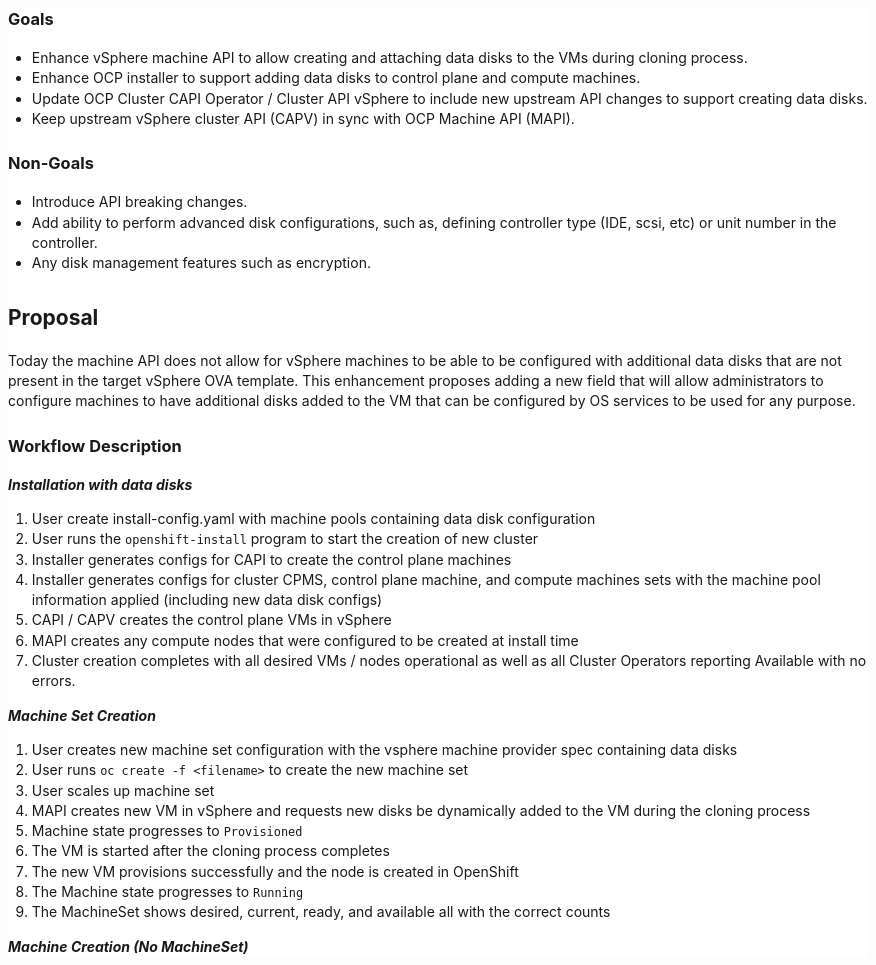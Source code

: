 ### Goals

- Enhance vSphere machine API to allow creating and attaching data disks to the VMs during cloning process.
- Enhance OCP installer to support adding data disks to control plane and compute machines.
- Update OCP Cluster CAPI Operator / Cluster API vSphere to include new upstream API changes to support creating data disks.
- Keep upstream vSphere cluster API (CAPV) in sync with OCP Machine API (MAPI).

### Non-Goals

- Introduce API breaking changes.
- Add ability to perform advanced disk configurations, such as, defining controller type (IDE, scsi, etc) or unit number in the controller.
- Any disk management features such as encryption.

## Proposal

Today the machine API does not allow for vSphere machines to be able to be configured with additional data disks that are not present in the target vSphere OVA template.  This enhancement proposes adding a new field that will allow administrators to configure machines to have additional disks added to the VM that can be configured by OS services to be used for any purpose.

### Workflow Description

**_Installation with data disks_**

1. User create install-config.yaml with machine pools containing data disk configuration
2. User runs the `openshift-install` program to start the creation of new cluster
3. Installer generates configs for CAPI to create the control plane machines
4. Installer generates configs for cluster CPMS, control plane machine, and compute machines sets with the machine pool information applied (including new data disk configs)
5. CAPI / CAPV creates the control plane VMs in vSphere
6. MAPI creates any compute nodes that were configured to be created at install time
7. Cluster creation completes with all desired VMs / nodes operational as well as all Cluster Operators reporting Available with no errors.

**_Machine Set Creation_**

1. User creates new machine set configuration with the vsphere machine provider spec containing data disks
2. User runs `oc create -f <filename>` to create the new machine set
3. User scales up machine set
4. MAPI creates new VM in vSphere and requests new disks be dynamically added to the VM during the cloning process
5. Machine state progresses to `Provisioned`
6. The VM is started after the cloning process completes
7. The new VM provisions successfully and the node is created in OpenShift
8. The Machine state progresses to `Running`
9. The MachineSet shows desired, current, ready, and available all with the correct counts

**_Machine Creation (No MachineSet)_**
